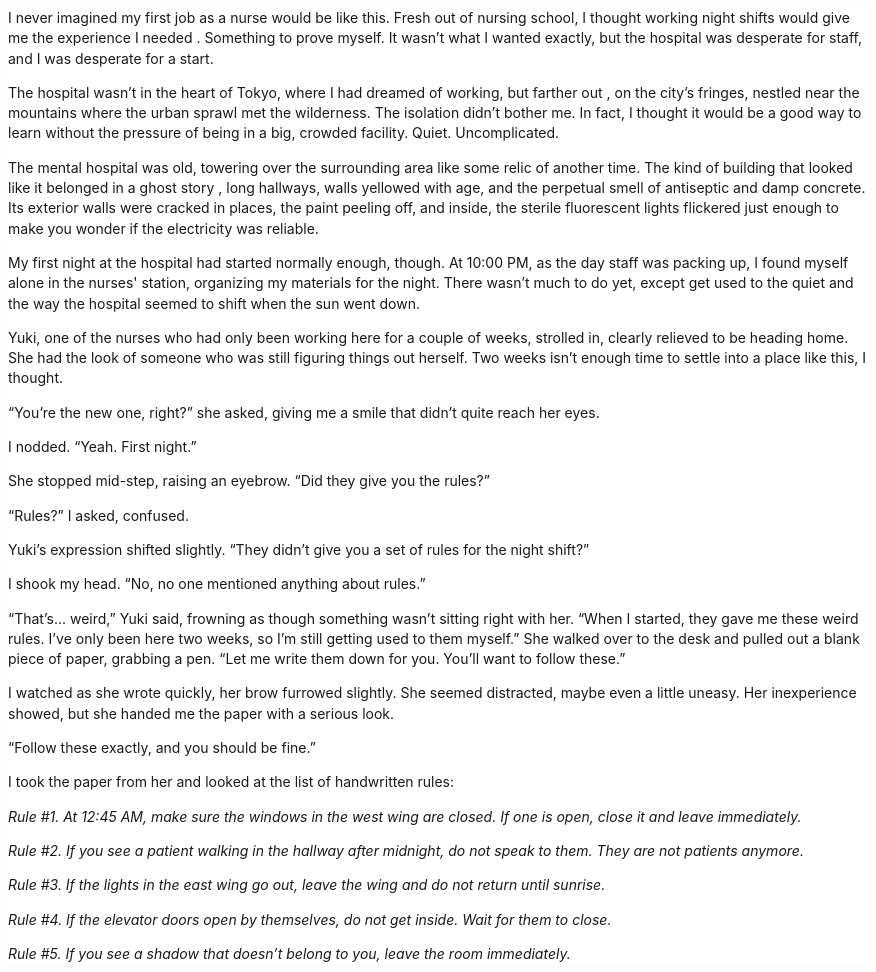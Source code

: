 I never imagined my first job as a nurse would be like this. Fresh out of nursing school, I thought working night shifts would give me the experience I needed . Something to prove myself. It wasn’t what I wanted exactly, but the hospital was desperate for staff, and I was desperate for a start.

The hospital wasn’t in the heart of Tokyo, where I had dreamed of working, but farther out , on the city’s fringes, nestled near the mountains where the urban sprawl met the wilderness. The isolation didn’t bother me. In fact, I thought it would be a good way to learn without the pressure of being in a big, crowded facility. Quiet. Uncomplicated.

The mental hospital was old, towering over the surrounding area like some relic of another time. The kind of building that looked like it belonged in a ghost story , long hallways, walls yellowed with age, and the perpetual smell of antiseptic and damp concrete. Its exterior walls were cracked in places, the paint peeling off, and inside, the sterile fluorescent lights flickered just enough to make you wonder if the electricity was reliable.

My first night at the hospital had started normally enough, though. At 10:00 PM, as the day staff was packing up, I found myself alone in the nurses' station, organizing my materials for the night. There wasn’t much to do yet, except get used to the quiet and the way the hospital seemed to shift when the sun went down.

Yuki, one of the nurses who had only been working here for a couple of weeks, strolled in, clearly relieved to be heading home. She had the look of someone who was still figuring things out herself. Two weeks isn’t enough time to settle into a place like this, I thought.

“You’re the new one, right?” she asked, giving me a smile that didn’t quite reach her eyes.

I nodded. “Yeah. First night.”

She stopped mid-step, raising an eyebrow. “Did they give you the rules?”

“Rules?” I asked, confused.

Yuki’s expression shifted slightly. “They didn’t give you a set of rules for the night shift?”

I shook my head. “No, no one mentioned anything about rules.”

“That’s... weird,” Yuki said, frowning as though something wasn’t sitting right with her. “When I started, they gave me these weird rules. I’ve only been here two weeks, so I’m still getting used to them myself.” She walked over to the desk and pulled out a blank piece of paper, grabbing a pen. “Let me write them down for you. You’ll want to follow these.”

I watched as she wrote quickly, her brow furrowed slightly. She seemed distracted, maybe even a little uneasy. Her inexperience showed, but she handed me the paper with a serious look.

“Follow these exactly, and you should be fine.”

I took the paper from her and looked at the list of handwritten rules:

*Rule #1. At 12:45 AM, make sure the windows in the west wing are closed. If one is open, close it and leave immediately.*

*Rule #2. If you see a patient walking in the hallway after midnight, do not speak to them. They are not patients anymore.*

*Rule #3. If the lights in the east wing go out, leave the wing and do not return until sunrise.*

*Rule #4. If the elevator doors open by themselves, do not get inside. Wait for them to close.*

*Rule #5. If you see a shadow that doesn’t belong to you, leave the room immediately.*
